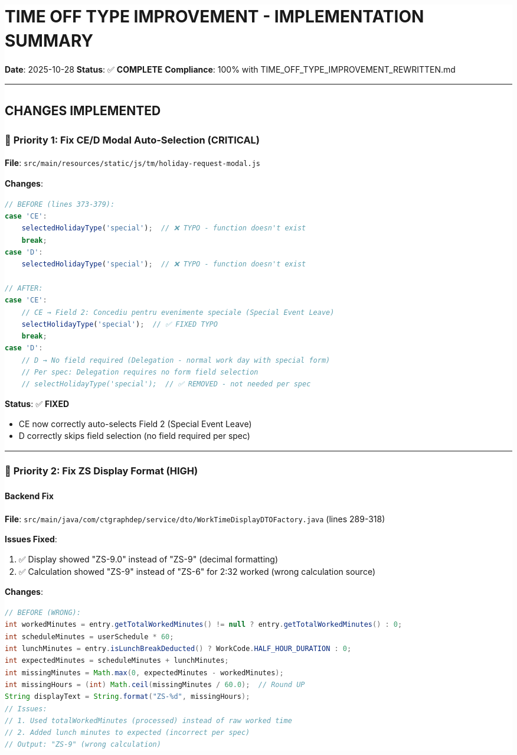 # TIME OFF TYPE IMPROVEMENT - IMPLEMENTATION SUMMARY

**Date**: 2025-10-28
**Status**: ✅ **COMPLETE**
**Compliance**: 100% with TIME_OFF_TYPE_IMPROVEMENT_REWRITTEN.md

---

## CHANGES IMPLEMENTED

### 🔧 **Priority 1: Fix CE/D Modal Auto-Selection** (CRITICAL)

**File**: `src/main/resources/static/js/tm/holiday-request-modal.js`

**Changes**:
```javascript
// BEFORE (lines 373-379):
case 'CE':
    selectedHolidayType('special');  // ❌ TYPO - function doesn't exist
    break;
case 'D':
    selectedHolidayType('special');  // ❌ TYPO - function doesn't exist

// AFTER:
case 'CE':
    // CE → Field 2: Concediu pentru evenimente speciale (Special Event Leave)
    selectHolidayType('special');  // ✅ FIXED TYPO
    break;
case 'D':
    // D → No field required (Delegation - normal work day with special form)
    // Per spec: Delegation requires no form field selection
    // selectHolidayType('special');  // ✅ REMOVED - not needed per spec
```

**Status**: ✅ **FIXED**
- CE now correctly auto-selects Field 2 (Special Event Leave)
- D correctly skips field selection (no field required per spec)

---

### 🔧 **Priority 2: Fix ZS Display Format** (HIGH)

#### Backend Fix

**File**: `src/main/java/com/ctgraphdep/service/dto/WorkTimeDisplayDTOFactory.java` (lines 289-318)

**Issues Fixed**:
1. ✅ Display showed "ZS-9.0" instead of "ZS-9" (decimal formatting)
2. ✅ Calculation showed "ZS-9" instead of "ZS-6" for 2:32 worked (wrong calculation source)

**Changes**:
```java
// BEFORE (WRONG):
int workedMinutes = entry.getTotalWorkedMinutes() != null ? entry.getTotalWorkedMinutes() : 0;
int scheduleMinutes = userSchedule * 60;
int lunchMinutes = entry.isLunchBreakDeducted() ? WorkCode.HALF_HOUR_DURATION : 0;
int expectedMinutes = scheduleMinutes + lunchMinutes;
int missingMinutes = Math.max(0, expectedMinutes - workedMinutes);
int missingHours = (int) Math.ceil(missingMinutes / 60.0);  // Round UP
String displayText = String.format("ZS-%d", missingHours);
// Issues:
// 1. Used totalWorkedMinutes (processed) instead of raw worked time
// 2. Added lunch minutes to expected (incorrect per spec)
// Output: "ZS-9" (wrong calculation)
```